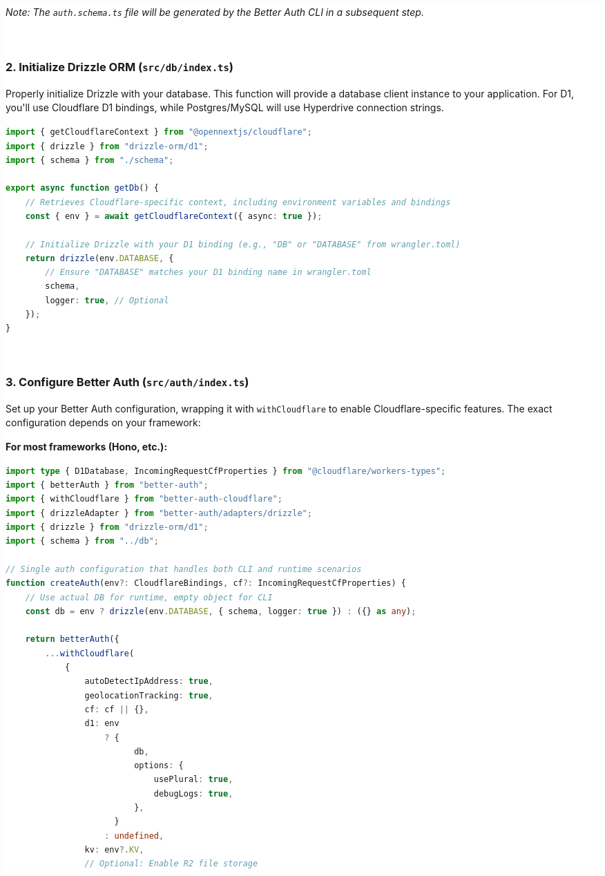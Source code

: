 _Note: The `auth.schema.ts` file will be generated by the Better Auth CLI in a subsequent step._

<br>

### 2. Initialize Drizzle ORM (`src/db/index.ts`)

Properly initialize Drizzle with your database. This function will provide a database client instance to your application. For D1, you'll use Cloudflare D1 bindings, while Postgres/MySQL will use Hyperdrive connection strings.

```typescript
import { getCloudflareContext } from "@opennextjs/cloudflare";
import { drizzle } from "drizzle-orm/d1";
import { schema } from "./schema";

export async function getDb() {
    // Retrieves Cloudflare-specific context, including environment variables and bindings
    const { env } = await getCloudflareContext({ async: true });

    // Initialize Drizzle with your D1 binding (e.g., "DB" or "DATABASE" from wrangler.toml)
    return drizzle(env.DATABASE, {
        // Ensure "DATABASE" matches your D1 binding name in wrangler.toml
        schema,
        logger: true, // Optional
    });
}
```

<br>

### 3. Configure Better Auth (`src/auth/index.ts`)

Set up your Better Auth configuration, wrapping it with `withCloudflare` to enable Cloudflare-specific features. The exact configuration depends on your framework:

**For most frameworks (Hono, etc.):**

```typescript
import type { D1Database, IncomingRequestCfProperties } from "@cloudflare/workers-types";
import { betterAuth } from "better-auth";
import { withCloudflare } from "better-auth-cloudflare";
import { drizzleAdapter } from "better-auth/adapters/drizzle";
import { drizzle } from "drizzle-orm/d1";
import { schema } from "../db";

// Single auth configuration that handles both CLI and runtime scenarios
function createAuth(env?: CloudflareBindings, cf?: IncomingRequestCfProperties) {
    // Use actual DB for runtime, empty object for CLI
    const db = env ? drizzle(env.DATABASE, { schema, logger: true }) : ({} as any);

    return betterAuth({
        ...withCloudflare(
            {
                autoDetectIpAddress: true,
                geolocationTracking: true,
                cf: cf || {},
                d1: env
                    ? {
                          db,
                          options: {
                              usePlural: true,
                              debugLogs: true,
                          },
                      }
                    : undefined,
                kv: env?.KV,
                // Optional: Enable R2 file storage
```